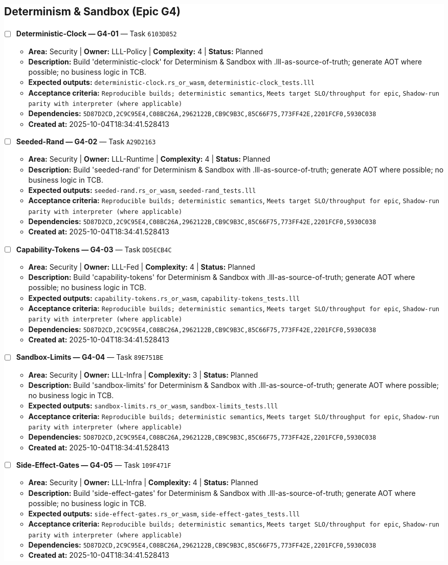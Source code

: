 
## Determinism & Sandbox (Epic G4)

- [ ] **Deterministic-Clock — G4-01** — Task `6103D852`
  - **Area:** Security  |  **Owner:** LLL-Policy  |  **Complexity:** 4  |  **Status:** Planned
  - **Description:** Build 'deterministic-clock' for Determinism & Sandbox with .lll-as-source-of-truth; generate AOT where possible; no business logic in TCB.
  - **Expected outputs:** `deterministic-clock.rs_or_wasm`, `deterministic-clock_tests.lll`
  - **Acceptance criteria:** `Reproducible builds; deterministic semantics`, `Meets target SLO/throughput for epic`, `Shadow-run parity with interpreter (where applicable)`
  - **Dependencies:** `5D87D2CD,2C9C95E4,C08BC26A,2962122B,CB9C9B3C,85C66F75,773FF42E,2201FCF0,5930C038`
  - **Created at:** 2025-10-04T18:34:41.528413

- [ ] **Seeded-Rand — G4-02** — Task `A29D2163`
  - **Area:** Security  |  **Owner:** LLL-Runtime  |  **Complexity:** 4  |  **Status:** Planned
  - **Description:** Build 'seeded-rand' for Determinism & Sandbox with .lll-as-source-of-truth; generate AOT where possible; no business logic in TCB.
  - **Expected outputs:** `seeded-rand.rs_or_wasm`, `seeded-rand_tests.lll`
  - **Acceptance criteria:** `Reproducible builds; deterministic semantics`, `Meets target SLO/throughput for epic`, `Shadow-run parity with interpreter (where applicable)`
  - **Dependencies:** `5D87D2CD,2C9C95E4,C08BC26A,2962122B,CB9C9B3C,85C66F75,773FF42E,2201FCF0,5930C038`
  - **Created at:** 2025-10-04T18:34:41.528413

- [ ] **Capability-Tokens — G4-03** — Task `DD5ECB4C`
  - **Area:** Security  |  **Owner:** LLL-Fed  |  **Complexity:** 4  |  **Status:** Planned
  - **Description:** Build 'capability-tokens' for Determinism & Sandbox with .lll-as-source-of-truth; generate AOT where possible; no business logic in TCB.
  - **Expected outputs:** `capability-tokens.rs_or_wasm`, `capability-tokens_tests.lll`
  - **Acceptance criteria:** `Reproducible builds; deterministic semantics`, `Meets target SLO/throughput for epic`, `Shadow-run parity with interpreter (where applicable)`
  - **Dependencies:** `5D87D2CD,2C9C95E4,C08BC26A,2962122B,CB9C9B3C,85C66F75,773FF42E,2201FCF0,5930C038`
  - **Created at:** 2025-10-04T18:34:41.528413

- [ ] **Sandbox-Limits — G4-04** — Task `89E751BE`
  - **Area:** Security  |  **Owner:** LLL-Infra  |  **Complexity:** 3  |  **Status:** Planned
  - **Description:** Build 'sandbox-limits' for Determinism & Sandbox with .lll-as-source-of-truth; generate AOT where possible; no business logic in TCB.
  - **Expected outputs:** `sandbox-limits.rs_or_wasm`, `sandbox-limits_tests.lll`
  - **Acceptance criteria:** `Reproducible builds; deterministic semantics`, `Meets target SLO/throughput for epic`, `Shadow-run parity with interpreter (where applicable)`
  - **Dependencies:** `5D87D2CD,2C9C95E4,C08BC26A,2962122B,CB9C9B3C,85C66F75,773FF42E,2201FCF0,5930C038`
  - **Created at:** 2025-10-04T18:34:41.528413

- [ ] **Side-Effect-Gates — G4-05** — Task `109F471F`
  - **Area:** Security  |  **Owner:** LLL-Infra  |  **Complexity:** 4  |  **Status:** Planned
  - **Description:** Build 'side-effect-gates' for Determinism & Sandbox with .lll-as-source-of-truth; generate AOT where possible; no business logic in TCB.
  - **Expected outputs:** `side-effect-gates.rs_or_wasm`, `side-effect-gates_tests.lll`
  - **Acceptance criteria:** `Reproducible builds; deterministic semantics`, `Meets target SLO/throughput for epic`, `Shadow-run parity with interpreter (where applicable)`
  - **Dependencies:** `5D87D2CD,2C9C95E4,C08BC26A,2962122B,CB9C9B3C,85C66F75,773FF42E,2201FCF0,5930C038`
  - **Created at:** 2025-10-04T18:34:41.528413

